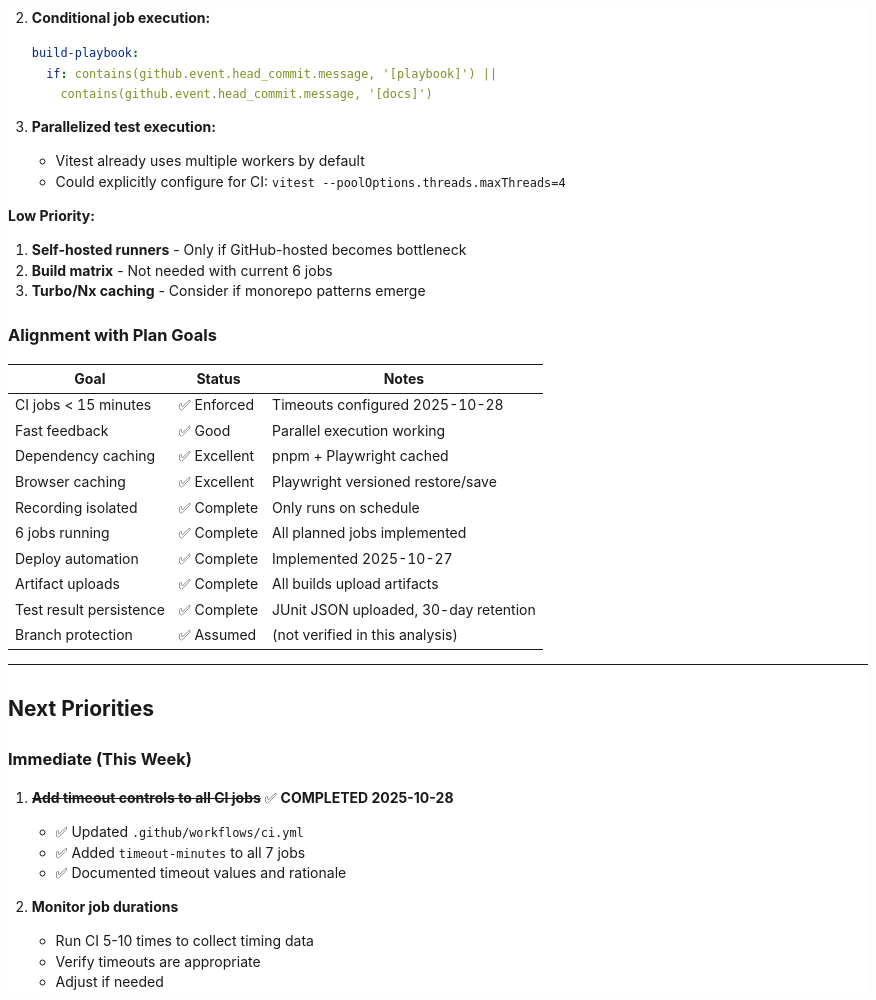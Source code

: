 2. **Conditional job execution:**

   ```yaml
   build-playbook:
     if: contains(github.event.head_commit.message, '[playbook]') ||
       contains(github.event.head_commit.message, '[docs]')
   ```

3. **Parallelized test execution:**
   - Vitest already uses multiple workers by default
   - Could explicitly configure for CI: `vitest --poolOptions.threads.maxThreads=4`

**Low Priority:**

1. **Self-hosted runners** - Only if GitHub-hosted becomes bottleneck
2. **Build matrix** - Not needed with current 6 jobs
3. **Turbo/Nx caching** - Consider if monorepo patterns emerge

### Alignment with Plan Goals

| Goal                    | Status       | Notes                                 |
| ----------------------- | ------------ | ------------------------------------- |
| CI jobs < 15 minutes    | ✅ Enforced  | Timeouts configured 2025-10-28        |
| Fast feedback           | ✅ Good      | Parallel execution working            |
| Dependency caching      | ✅ Excellent | pnpm + Playwright cached              |
| Browser caching         | ✅ Excellent | Playwright versioned restore/save     |
| Recording isolated      | ✅ Complete  | Only runs on schedule                 |
| 6 jobs running          | ✅ Complete  | All planned jobs implemented          |
| Deploy automation       | ✅ Complete  | Implemented 2025-10-27                |
| Artifact uploads        | ✅ Complete  | All builds upload artifacts           |
| Test result persistence | ✅ Complete  | JUnit JSON uploaded, 30-day retention |
| Branch protection       | ✅ Assumed   | (not verified in this analysis)       |

---

## Next Priorities

### Immediate (This Week)

1. ~~**Add timeout controls to all CI jobs**~~ ✅ **COMPLETED 2025-10-28**
   - ✅ Updated `.github/workflows/ci.yml`
   - ✅ Added `timeout-minutes` to all 7 jobs
   - ✅ Documented timeout values and rationale

2. **Monitor job durations**
   - Run CI 5-10 times to collect timing data
   - Verify timeouts are appropriate
   - Adjust if needed
